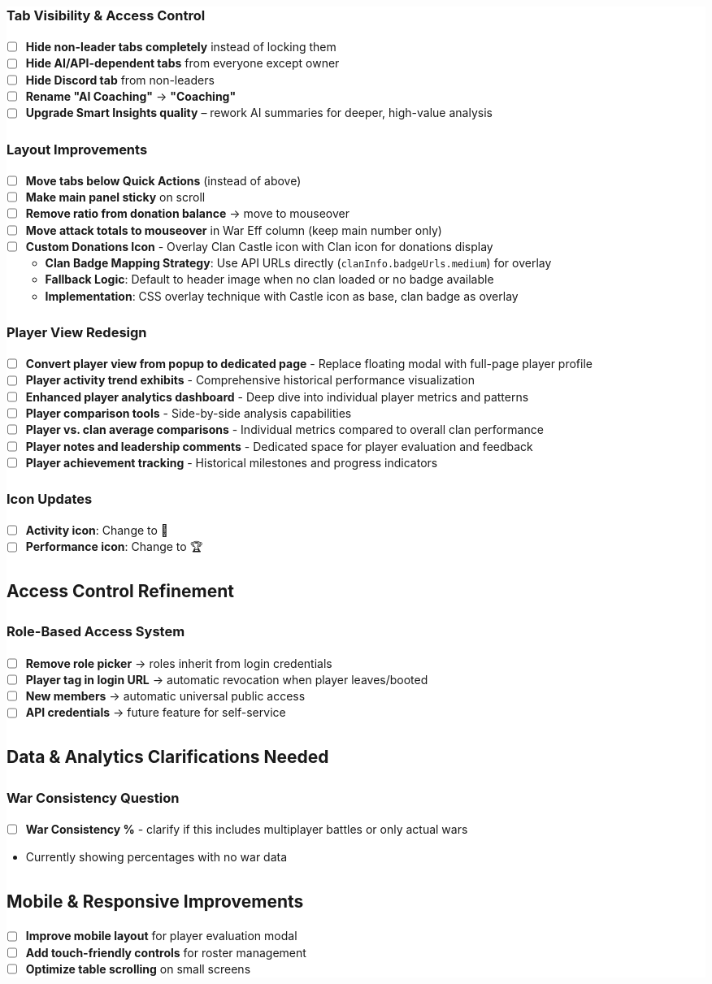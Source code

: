 ### Tab Visibility & Access Control
- [ ] **Hide non-leader tabs completely** instead of locking them
- [ ] **Hide AI/API-dependent tabs** from everyone except owner
- [ ] **Hide Discord tab** from non-leaders  
- [ ] **Rename "AI Coaching"** → **"Coaching"**
- [ ] **Upgrade Smart Insights quality** – rework AI summaries for deeper, high-value analysis

### Layout Improvements
- [ ] **Move tabs below Quick Actions** (instead of above)
- [ ] **Make main panel sticky** on scroll
- [ ] **Remove ratio from donation balance** → move to mouseover
- [ ] **Move attack totals to mouseover** in War Eff column (keep main number only)
- [ ] **Custom Donations Icon** - Overlay Clan Castle icon with Clan icon for donations display
  - **Clan Badge Mapping Strategy**: Use API URLs directly (`clanInfo.badgeUrls.medium`) for overlay
  - **Fallback Logic**: Default to header image when no clan loaded or no badge available
  - **Implementation**: CSS overlay technique with Castle icon as base, clan badge as overlay

### Player View Redesign
- [ ] **Convert player view from popup to dedicated page** - Replace floating modal with full-page player profile
- [ ] **Player activity trend exhibits** - Comprehensive historical performance visualization
- [ ] **Enhanced player analytics dashboard** - Deep dive into individual player metrics and patterns
- [ ] **Player comparison tools** - Side-by-side analysis capabilities
- [ ] **Player vs. clan average comparisons** - Individual metrics compared to overall clan performance
- [ ] **Player notes and leadership comments** - Dedicated space for player evaluation and feedback
- [ ] **Player achievement tracking** - Historical milestones and progress indicators

### Icon Updates
- [ ] **Activity icon**: Change to 🏁
- [ ] **Performance icon**: Change to 🏆

## Access Control Refinement

### Role-Based Access System
- [ ] **Remove role picker** → roles inherit from login credentials
- [ ] **Player tag in login URL** → automatic revocation when player leaves/booted
- [ ] **New members** → automatic universal public access
- [ ] **API credentials** → future feature for self-service

## Data & Analytics Clarifications Needed

### War Consistency Question
- [ ] **War Consistency %** - clarify if this includes multiplayer battles or only actual wars
- Currently showing percentages with no war data

## Mobile & Responsive Improvements
- [ ] **Improve mobile layout** for player evaluation modal
- [ ] **Add touch-friendly controls** for roster management
- [ ] **Optimize table scrolling** on small screens
